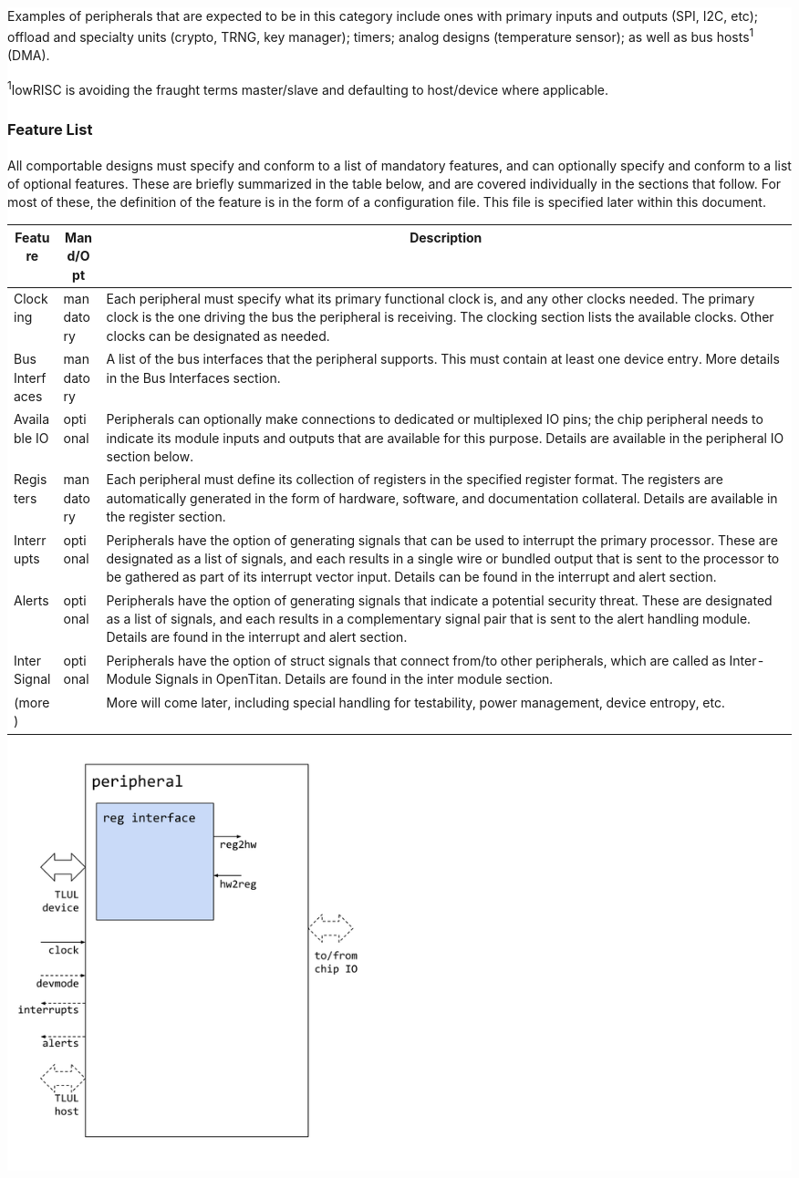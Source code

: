 Examples of peripherals that are expected to be in this category include ones with primary inputs and outputs (SPI, I2C, etc);
offload and specialty units (crypto, TRNG, key manager); timers; analog designs (temperature sensor); as well as bus hosts<sup>1</sup> (DMA).

<sup>1</sup>lowRISC is avoiding the fraught terms master/slave and defaulting to host/device where applicable.

### Feature List

All comportable designs must specify and conform to a list of mandatory features, and can optionally specify and conform to a list of optional features.
These are briefly summarized in the table below, and are covered individually in the sections that follow.
For most of these, the definition of the feature is in the form of a configuration file.
This file is specified later within this document.

| Feature | Mand/Opt | Description |
| ---     | ---      | --- |
| Clocking     | mandatory | Each peripheral must specify what its primary functional clock is, and any other clocks needed.  The primary clock is the one driving the bus the peripheral is receiving.  The clocking section lists the available clocks. Other clocks can be designated as needed. |
| Bus Interfaces | mandatory | A list of the bus interfaces that the peripheral supports. This must contain at least one device entry. More details in the Bus Interfaces section. |
| Available IO | optional  | Peripherals can optionally make connections to dedicated or multiplexed IO pins; the chip peripheral needs to indicate its module inputs and outputs that are available for this purpose. Details are available in the peripheral IO section below. |
| Registers    | mandatory | Each peripheral must define its collection of registers in the specified register format.  The registers are automatically generated in the form of hardware, software, and documentation collateral. Details are available in the register section. |
| Interrupts   | optional  | Peripherals have the option of generating signals that can be used to interrupt the primary processor.  These are designated as a list of signals, and each results in a single wire or bundled output that is sent to the processor to be gathered as part of its interrupt vector input.  Details can be found in the interrupt and alert section. |
| Alerts       | optional  | Peripherals have the option of generating signals that indicate a potential security threat. These are designated as a list of signals, and each results in a complementary signal pair that is sent to the alert handling module.  Details are found in the interrupt and alert section. |
| Inter Signal | optional  | Peripherals have the option of struct signals that connect from/to other peripherals, which are called as Inter-Module Signals in OpenTitan. Details are found in the inter module section.
| (more)       |           | More will come later, including special handling for testability, power management, device entropy, etc. |

![Typical Peripheral Block Diagram](comportability_diagram_peripheral.svg)
